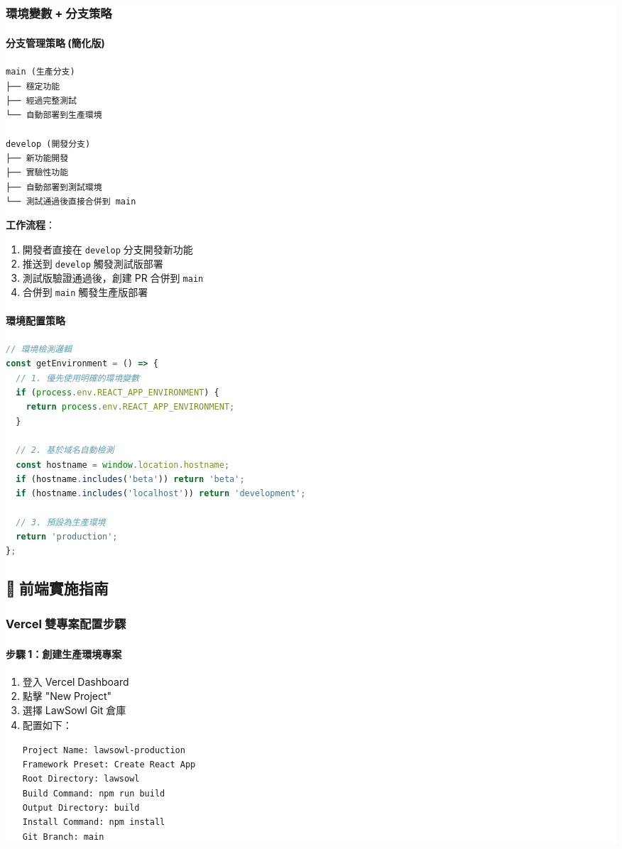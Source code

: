 ### 環境變數 + 分支策略

#### **分支管理策略 (簡化版)**
```
main (生產分支)
├── 穩定功能
├── 經過完整測試
└── 自動部署到生產環境

develop (開發分支)
├── 新功能開發
├── 實驗性功能
├── 自動部署到測試環境
└── 測試通過後直接合併到 main
```

**工作流程**：
1. 開發者直接在 `develop` 分支開發新功能
2. 推送到 `develop` 觸發測試版部署
3. 測試版驗證通過後，創建 PR 合併到 `main`
4. 合併到 `main` 觸發生產版部署

#### **環境配置策略**
```javascript
// 環境檢測邏輯
const getEnvironment = () => {
  // 1. 優先使用明確的環境變數
  if (process.env.REACT_APP_ENVIRONMENT) {
    return process.env.REACT_APP_ENVIRONMENT;
  }
  
  // 2. 基於域名自動檢測
  const hostname = window.location.hostname;
  if (hostname.includes('beta')) return 'beta';
  if (hostname.includes('localhost')) return 'development';
  
  // 3. 預設為生產環境
  return 'production';
};
```

## 🎯 前端實施指南

### Vercel 雙專案配置步驟

#### **步驟 1：創建生產環境專案**
1. 登入 Vercel Dashboard
2. 點擊 "New Project"
3. 選擇 LawSowl Git 倉庫
4. 配置如下：
   ```
   Project Name: lawsowl-production
   Framework Preset: Create React App
   Root Directory: lawsowl
   Build Command: npm run build
   Output Directory: build
   Install Command: npm install
   Git Branch: main
   ```
